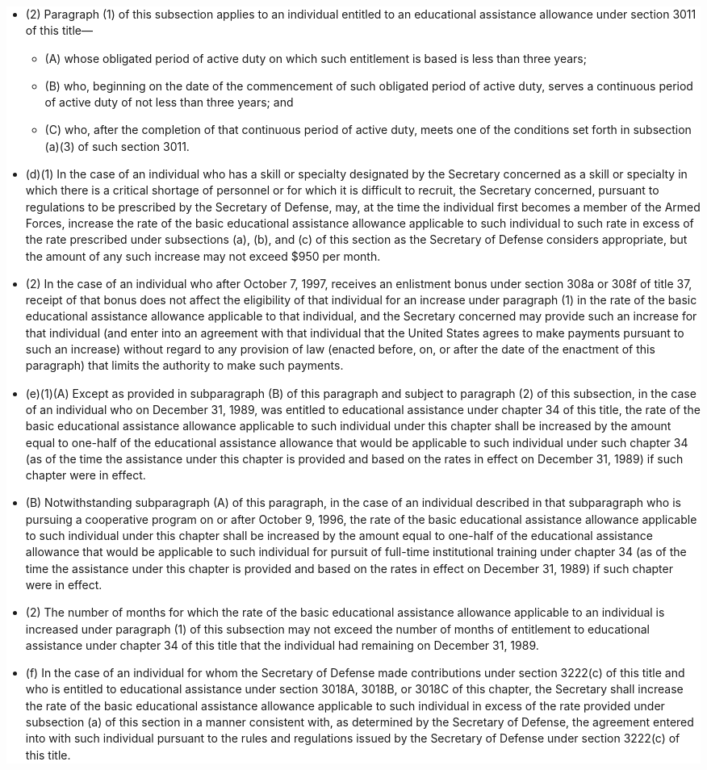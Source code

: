 * (2) Paragraph (1) of this subsection applies to an individual entitled to an educational assistance allowance under section 3011 of this title—

  * (A) whose obligated period of active duty on which such entitlement is based is less than three years;

  * (B) who, beginning on the date of the commencement of such obligated period of active duty, serves a continuous period of active duty of not less than three years; and

  * (C) who, after the completion of that continuous period of active duty, meets one of the conditions set forth in subsection (a)(3) of such section 3011.


* (d)(1) In the case of an individual who has a skill or specialty designated by the Secretary concerned as a skill or specialty in which there is a critical shortage of personnel or for which it is difficult to recruit, the Secretary concerned, pursuant to regulations to be prescribed by the Secretary of Defense, may, at the time the individual first becomes a member of the Armed Forces, increase the rate of the basic educational assistance allowance applicable to such individual to such rate in excess of the rate prescribed under subsections (a), (b), and (c) of this section as the Secretary of Defense considers appropriate, but the amount of any such increase may not exceed $950 per month.

* (2) In the case of an individual who after October 7, 1997, receives an enlistment bonus under section 308a or 308f of title 37, receipt of that bonus does not affect the eligibility of that individual for an increase under paragraph (1) in the rate of the basic educational assistance allowance applicable to that individual, and the Secretary concerned may provide such an increase for that individual (and enter into an agreement with that individual that the United States agrees to make payments pursuant to such an increase) without regard to any provision of law (enacted before, on, or after the date of the enactment of this paragraph) that limits the authority to make such payments.

* (e)(1)(A) Except as provided in subparagraph (B) of this paragraph and subject to paragraph (2) of this subsection, in the case of an individual who on December 31, 1989, was entitled to educational assistance under chapter 34 of this title, the rate of the basic educational assistance allowance applicable to such individual under this chapter shall be increased by the amount equal to one-half of the educational assistance allowance that would be applicable to such individual under such chapter 34 (as of the time the assistance under this chapter is provided and based on the rates in effect on December 31, 1989) if such chapter were in effect.

* (B) Notwithstanding subparagraph (A) of this paragraph, in the case of an individual described in that subparagraph who is pursuing a cooperative program on or after October 9, 1996, the rate of the basic educational assistance allowance applicable to such individual under this chapter shall be increased by the amount equal to one-half of the educational assistance allowance that would be applicable to such individual for pursuit of full-time institutional training under chapter 34 (as of the time the assistance under this chapter is provided and based on the rates in effect on December 31, 1989) if such chapter were in effect.

* (2) The number of months for which the rate of the basic educational assistance allowance applicable to an individual is increased under paragraph (1) of this subsection may not exceed the number of months of entitlement to educational assistance under chapter 34 of this title that the individual had remaining on December 31, 1989.

* (f) In the case of an individual for whom the Secretary of Defense made contributions under section 3222(c) of this title and who is entitled to educational assistance under section 3018A, 3018B, or 3018C of this chapter, the Secretary shall increase the rate of the basic educational assistance allowance applicable to such individual in excess of the rate provided under subsection (a) of this section in a manner consistent with, as determined by the Secretary of Defense, the agreement entered into with such individual pursuant to the rules and regulations issued by the Secretary of Defense under section 3222(c) of this title.

